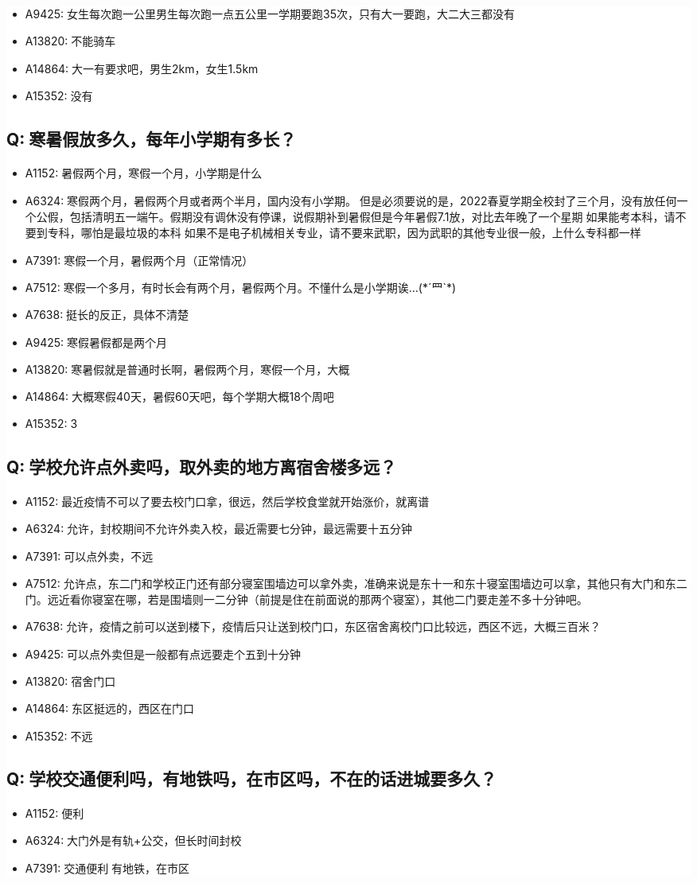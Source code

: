 - A9425: 女生每次跑一公里男生每次跑一点五公里一学期要跑35次，只有大一要跑，大二大三都没有

- A13820: 不能骑车

- A14864: 大一有要求吧，男生2km，女生1.5km

- A15352: 没有

## Q: 寒暑假放多久，每年小学期有多长？

- A1152: 暑假两个月，寒假一个月，小学期是什么

- A6324: 寒假两个月，暑假两个月或者两个半月，国内没有小学期。
但是必须要说的是，2022春夏学期全校封了三个月，没有放任何一个公假，包括清明五一端午。假期没有调休没有停课，说假期补到暑假但是今年暑假7.1放，对比去年晚了一个星期
如果能考本科，请不要到专科，哪怕是最垃圾的本科
如果不是电子机械相关专业，请不要来武职，因为武职的其他专业很一般，上什么专科都一样

- A7391: 寒假一个月，暑假两个月（正常情况）

- A7512: 寒假一个多月，有时长会有两个月，暑假两个月。不懂什么是小学期诶…(\*´罒`\*)

- A7638: 挺长的反正，具体不清楚

- A9425: 寒假暑假都是两个月

- A13820: 寒暑假就是普通时长啊，暑假两个月，寒假一个月，大概

- A14864: 大概寒假40天，暑假60天吧，每个学期大概18个周吧

- A15352: 3

## Q: 学校允许点外卖吗，取外卖的地方离宿舍楼多远？

- A1152: 最近疫情不可以了要去校门口拿，很远，然后学校食堂就开始涨价，就离谱

- A6324: 允许，封校期间不允许外卖入校，最近需要七分钟，最远需要十五分钟

- A7391: 可以点外卖，不远

- A7512: 允许点，东二门和学校正门还有部分寝室围墙边可以拿外卖，准确来说是东十一和东十寝室围墙边可以拿，其他只有大门和东二门。远近看你寝室在哪，若是围墙则一二分钟（前提是住在前面说的那两个寝室），其他二门要走差不多十分钟吧。

- A7638: 允许，疫情之前可以送到楼下，疫情后只让送到校门口，东区宿舍离校门口比较远，西区不远，大概三百米？

- A9425: 可以点外卖但是一般都有点远要走个五到十分钟

- A13820: 宿舍门口

- A14864: 东区挺远的，西区在门口

- A15352: 不远

## Q: 学校交通便利吗，有地铁吗，在市区吗，不在的话进城要多久？

- A1152: 便利

- A6324: 大门外是有轨+公交，但长时间封校

- A7391: 交通便利 有地铁，在市区
